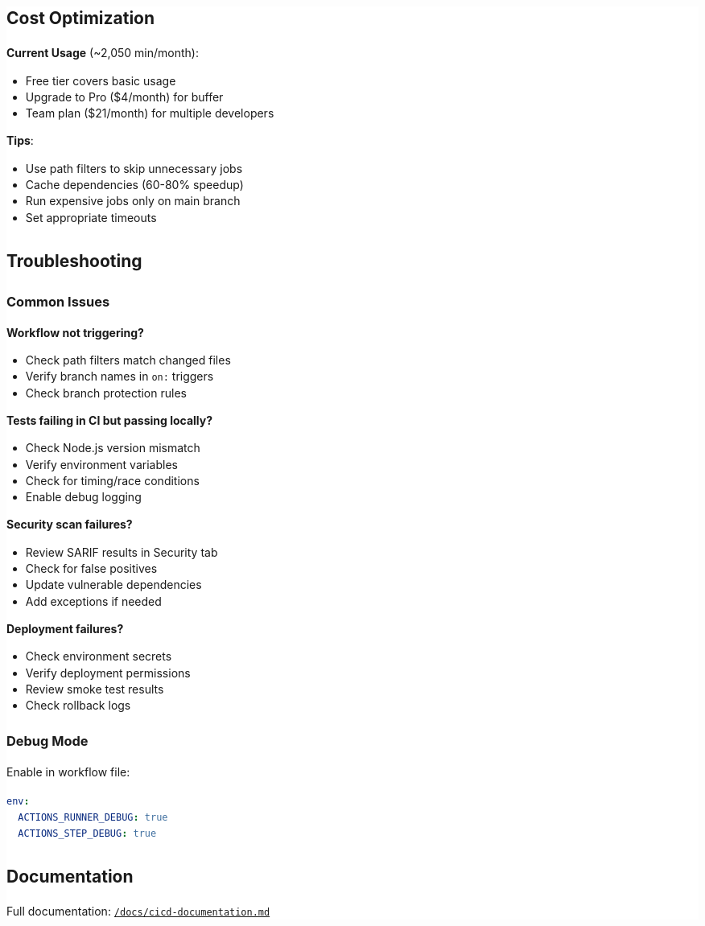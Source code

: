 ## Cost Optimization

**Current Usage** (~2,050 min/month):
- Free tier covers basic usage
- Upgrade to Pro ($4/month) for buffer
- Team plan ($21/month) for multiple developers

**Tips**:
- Use path filters to skip unnecessary jobs
- Cache dependencies (60-80% speedup)
- Run expensive jobs only on main branch
- Set appropriate timeouts

## Troubleshooting

### Common Issues

**Workflow not triggering?**
- Check path filters match changed files
- Verify branch names in `on:` triggers
- Check branch protection rules

**Tests failing in CI but passing locally?**
- Check Node.js version mismatch
- Verify environment variables
- Check for timing/race conditions
- Enable debug logging

**Security scan failures?**
- Review SARIF results in Security tab
- Check for false positives
- Update vulnerable dependencies
- Add exceptions if needed

**Deployment failures?**
- Check environment secrets
- Verify deployment permissions
- Review smoke test results
- Check rollback logs

### Debug Mode

Enable in workflow file:
```yaml
env:
  ACTIONS_RUNNER_DEBUG: true
  ACTIONS_STEP_DEBUG: true
```

## Documentation

Full documentation: [`/docs/cicd-documentation.md`](../../docs/cicd-documentation.md)
